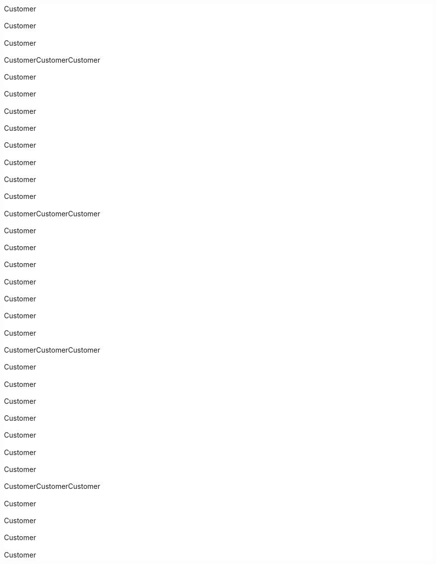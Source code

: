 Customer

Customer

Customer

CustomerCustomerCustomer

Customer

Customer

Customer

Customer

Customer

Customer

Customer

Customer

CustomerCustomerCustomer

Customer

Customer

Customer

Customer

Customer

Customer

Customer

CustomerCustomerCustomer

Customer

Customer

Customer

Customer

Customer

Customer

Customer

CustomerCustomerCustomer

Customer

Customer

Customer

Customer
